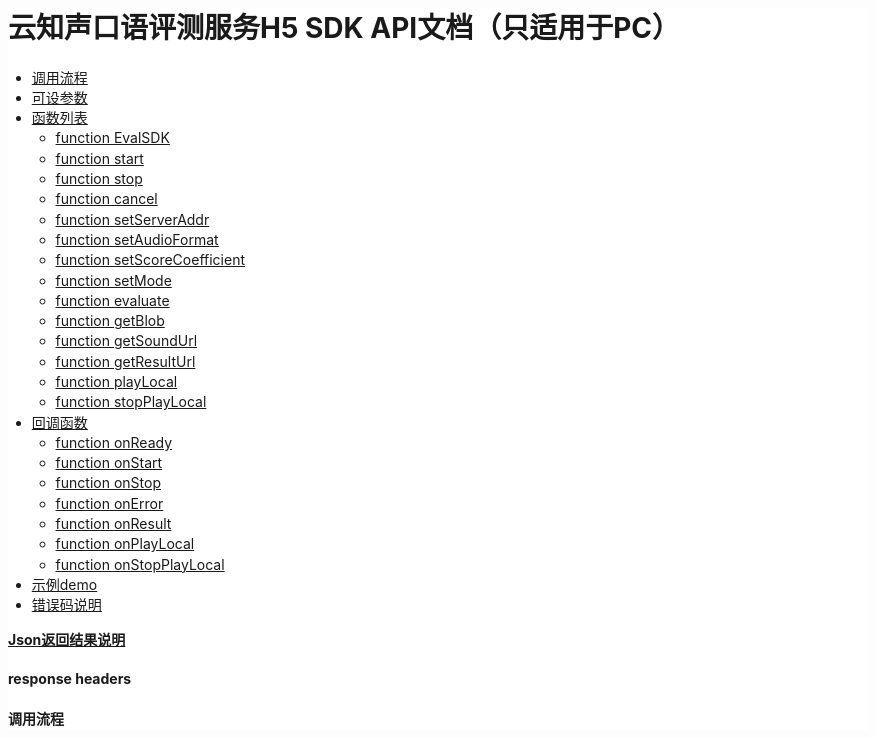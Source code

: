 # 云知声口语评测服务H5 SDK API文档（只适用于PC）

* [调用流程](#process)
* [可设参数](#params)
* [函数列表](#functions)
    * [function EvalSDK](#EvalSDK)
    * [function start](#start)
    * [function stop](#stop)
    * [function cancel](#cancel)
    * [function setServerAddr](#setServerAddr)
    * [function setAudioFormat](#setAudioFormat)
    * [function setScoreCoefficient](#setScoreCoefficient)
    * [function setMode](#setMode)
    * [function evaluate](#evaluate)
    * [function getBlob](#getBlob)
    * [function getSoundUrl](#getSoundUrl)
    * [function getResultUrl](#getResultUrl)
    * [function playLocal](#playLocal)
    * [function stopPlayLocal](#stopPlayLocal)
* [回调函数](#callback)
    * [function onReady](#onReady)
    * [function onStart](#onStart)
    * [function onStop](#onStop)
    * [function onError](#onError)
    * [function onResult](#onResult)
    * [function onPlayLocal](#onPlayLocal)
    * [function onStopPlayLocal](#onStopPlayLocal)
* [示例demo](#create)
* [错误码说明](#error)


**<a href=https://github.com/oraleval/FAQ-Docs/blob/master/Json%20Description.md>Json返回结果说明</a>**
#### response headers

#### <a name="process"></a> 调用流程
